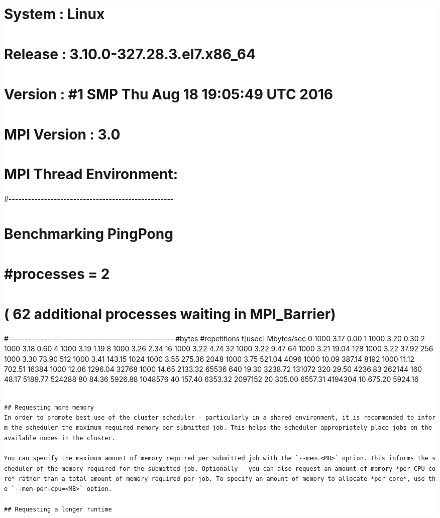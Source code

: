 # System                : Linux
# Release               : 3.10.0-327.28.3.el7.x86_64
# Version               : #1 SMP Thu Aug 18 19:05:49 UTC 2016
# MPI Version           : 3.0
# MPI Thread Environment:

#---------------------------------------------------
# Benchmarking PingPong
# #processes = 2
# ( 62 additional processes waiting in MPI_Barrier)
#---------------------------------------------------
       #bytes #repetitions      t[usec]   Mbytes/sec
            0         1000         3.17         0.00
            1         1000         3.20         0.30
            2         1000         3.18         0.60
            4         1000         3.19         1.19
            8         1000         3.26         2.34
           16         1000         3.22         4.74
           32         1000         3.22         9.47
           64         1000         3.21        19.04
          128         1000         3.22        37.92
          256         1000         3.30        73.90
          512         1000         3.41       143.15
         1024         1000         3.55       275.36
         2048         1000         3.75       521.04
         4096         1000        10.09       387.14
         8192         1000        11.12       702.51
        16384         1000        12.06      1296.04
        32768         1000        14.65      2133.32
        65536          640        19.30      3238.72
       131072          320        29.50      4236.83
       262144          160        48.17      5189.77
       524288           80        84.36      5926.88
      1048576           40       157.40      6353.32
      2097152           20       305.00      6557.31
      4194304           10       675.20      5924.16
```

## Requesting more memory
In order to promote best use of the cluster scheduler - particularly in a shared environment, it is recommended to inform the scheduler the maximum required memory per submitted job. This helps the scheduler appropriately place jobs on the available nodes in the cluster.

You can specify the maximum amount of memory required per submitted job with the `--mem=<MB>` option. This informs the scheduler of the memory required for the submitted job. Optionally - you can also request an amount of memory *per CPU core* rather than a total amount of memory required per job. To specify an amount of memory to allocate *per core*, use the `--mem-per-cpu=<MB>` option.

## Requesting a longer runtime
```
